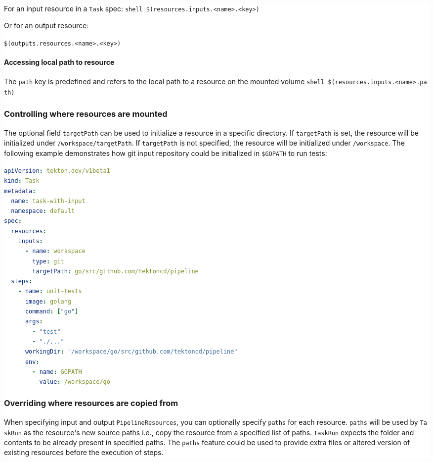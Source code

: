 For an input resource in a `Task` spec: `shell $(resources.inputs.<name>.<key>)`

Or for an output resource:

```shell
$(outputs.resources.<name>.<key>)
```

#### Accessing local path to resource

The `path` key is predefined and refers to the local path to a resource on the
mounted volume `shell $(resources.inputs.<name>.path)`

### Controlling where resources are mounted

The optional field `targetPath` can be used to initialize a resource in a
specific directory. If `targetPath` is set, the resource will be initialized
under `/workspace/targetPath`. If `targetPath` is not specified, the resource
will be initialized under `/workspace`. The following example demonstrates how
git input repository could be initialized in `$GOPATH` to run tests:

```yaml
apiVersion: tekton.dev/v1beta1
kind: Task
metadata:
  name: task-with-input
  namespace: default
spec:
  resources:
    inputs:
      - name: workspace
        type: git
        targetPath: go/src/github.com/tektoncd/pipeline
  steps:
    - name: unit-tests
      image: golang
      command: ["go"]
      args:
        - "test"
        - "./..."
      workingDir: "/workspace/go/src/github.com/tektoncd/pipeline"
      env:
        - name: GOPATH
          value: /workspace/go
```

### Overriding where resources are copied from

When specifying input and output `PipelineResources`, you can optionally specify
`paths` for each resource. `paths` will be used by `TaskRun` as the resource's
new source paths i.e., copy the resource from a specified list of paths.
`TaskRun` expects the folder and contents to be already present in specified
paths. The `paths` feature could be used to provide extra files or altered
version of existing resources before the execution of steps.
